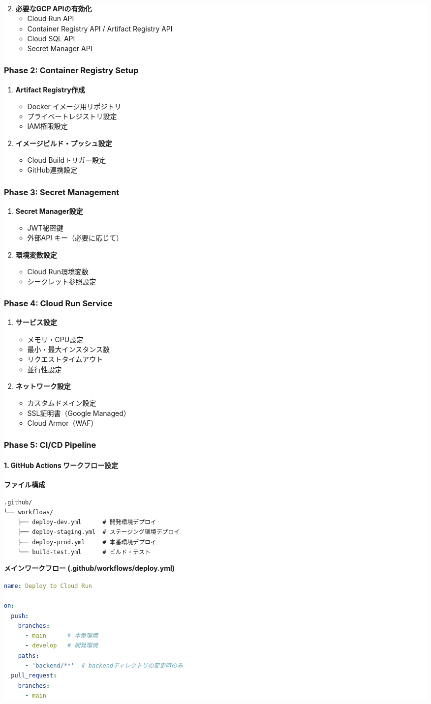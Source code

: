 2. **必要なGCP APIの有効化**
   - Cloud Run API
   - Container Registry API / Artifact Registry API
   - Cloud SQL API
   - Secret Manager API

### Phase 2: Container Registry Setup
1. **Artifact Registry作成**
   - Docker イメージ用リポジトリ
   - プライベートレジストリ設定
   - IAM権限設定

2. **イメージビルド・プッシュ設定**
   - Cloud Buildトリガー設定
   - GitHub連携設定

### Phase 3: Secret Management
1. **Secret Manager設定**
   - JWT秘密鍵
   - 外部API キー（必要に応じて）

2. **環境変数設定**
   - Cloud Run環境変数
   - シークレット参照設定

### Phase 4: Cloud Run Service
1. **サービス設定**
   - メモリ・CPU設定
   - 最小・最大インスタンス数
   - リクエストタイムアウト
   - 並行性設定

2. **ネットワーク設定**
   - カスタムドメイン設定
   - SSL証明書（Google Managed）
   - Cloud Armor（WAF）

### Phase 5: CI/CD Pipeline

#### 1. GitHub Actions ワークフロー設定

**ファイル構成**
```
.github/
└── workflows/
    ├── deploy-dev.yml      # 開発環境デプロイ
    ├── deploy-staging.yml  # ステージング環境デプロイ
    ├── deploy-prod.yml     # 本番環境デプロイ
    └── build-test.yml      # ビルド・テスト
```

**メインワークフロー (.github/workflows/deploy.yml)**
```yaml
name: Deploy to Cloud Run

on:
  push:
    branches:
      - main      # 本番環境
      - develop   # 開発環境
    paths:
      - 'backend/**'  # backendディレクトリの変更時のみ
  pull_request:
    branches:
      - main
```